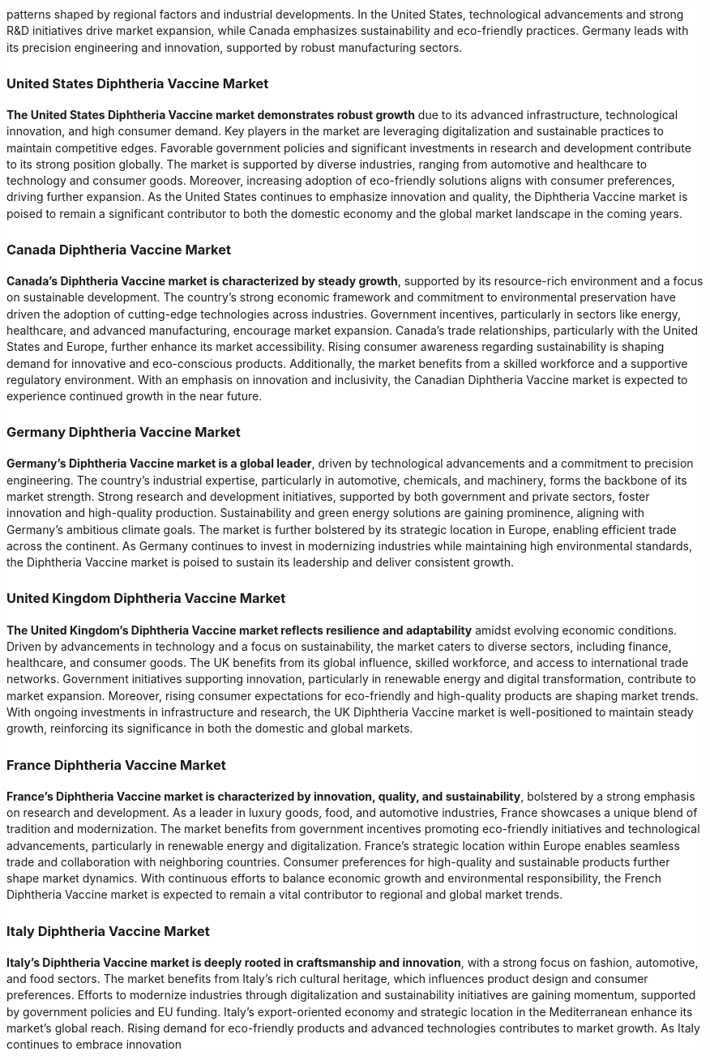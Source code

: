 patterns shaped by regional factors and industrial developments. In the United States, technological advancements and strong R&amp;D initiatives drive market expansion, while Canada emphasizes sustainability and eco-friendly practices. Germany leads with its precision engineering and innovation, supported by robust manufacturing sectors.</span></em></p></blockquote><h3><strong>United States Diphtheria Vaccine Market</strong></h3><p><strong>The United States Diphtheria Vaccine market demonstrates robust growth</strong> due to its advanced infrastructure, technological innovation, and high consumer demand. Key players in the market are leveraging digitalization and sustainable practices to maintain competitive edges. Favorable government policies and significant investments in research and development contribute to its strong position globally. The market is supported by diverse industries, ranging from automotive and healthcare to technology and consumer goods. Moreover, increasing adoption of eco-friendly solutions aligns with consumer preferences, driving further expansion. As the United States continues to emphasize innovation and quality, the Diphtheria Vaccine market is poised to remain a significant contributor to both the domestic economy and the global market landscape in the coming years.</p><h3><strong>Canada Diphtheria Vaccine Market</strong></h3><p><strong>Canada&rsquo;s Diphtheria Vaccine market is characterized by steady growth</strong>, supported by its resource-rich environment and a focus on sustainable development. The country&rsquo;s strong economic framework and commitment to environmental preservation have driven the adoption of cutting-edge technologies across industries. Government incentives, particularly in sectors like energy, healthcare, and advanced manufacturing, encourage market expansion. Canada&rsquo;s trade relationships, particularly with the United States and Europe, further enhance its market accessibility. Rising consumer awareness regarding sustainability is shaping demand for innovative and eco-conscious products. Additionally, the market benefits from a skilled workforce and a supportive regulatory environment. With an emphasis on innovation and inclusivity, the Canadian Diphtheria Vaccine market is expected to experience continued growth in the near future.</p><h3><strong>Germany Diphtheria Vaccine Market</strong></h3><p><strong>Germany&rsquo;s Diphtheria Vaccine market is a global leader</strong>, driven by technological advancements and a commitment to precision engineering. The country&rsquo;s industrial expertise, particularly in automotive, chemicals, and machinery, forms the backbone of its market strength. Strong research and development initiatives, supported by both government and private sectors, foster innovation and high-quality production. Sustainability and green energy solutions are gaining prominence, aligning with Germany&rsquo;s ambitious climate goals. The market is further bolstered by its strategic location in Europe, enabling efficient trade across the continent. As Germany continues to invest in modernizing industries while maintaining high environmental standards, the Diphtheria Vaccine market is poised to sustain its leadership and deliver consistent growth.</p><h3><strong>United Kingdom Diphtheria Vaccine Market</strong></h3><p><strong>The United Kingdom&rsquo;s Diphtheria Vaccine market reflects resilience and adaptability</strong> amidst evolving economic conditions. Driven by advancements in technology and a focus on sustainability, the market caters to diverse sectors, including finance, healthcare, and consumer goods. The UK benefits from its global influence, skilled workforce, and access to international trade networks. Government initiatives supporting innovation, particularly in renewable energy and digital transformation, contribute to market expansion. Moreover, rising consumer expectations for eco-friendly and high-quality products are shaping market trends. With ongoing investments in infrastructure and research, the UK Diphtheria Vaccine market is well-positioned to maintain steady growth, reinforcing its significance in both the domestic and global markets.</p><h3><strong>France Diphtheria Vaccine Market</strong></h3><p><strong>France&rsquo;s Diphtheria Vaccine market is characterized by innovation, quality, and sustainability</strong>, bolstered by a strong emphasis on research and development. As a leader in luxury goods, food, and automotive industries, France showcases a unique blend of tradition and modernization. The market benefits from government incentives promoting eco-friendly initiatives and technological advancements, particularly in renewable energy and digitalization. France&rsquo;s strategic location within Europe enables seamless trade and collaboration with neighboring countries. Consumer preferences for high-quality and sustainable products further shape market dynamics. With continuous efforts to balance economic growth and environmental responsibility, the French Diphtheria Vaccine market is expected to remain a vital contributor to regional and global market trends.</p><h3><strong>Italy Diphtheria Vaccine Market</strong></h3><p><strong>Italy&rsquo;s Diphtheria Vaccine market is deeply rooted in craftsmanship and innovation</strong>, with a strong focus on fashion, automotive, and food sectors. The market benefits from Italy&rsquo;s rich cultural heritage, which influences product design and consumer preferences. Efforts to modernize industries through digitalization and sustainability initiatives are gaining momentum, supported by government policies and EU funding. Italy&rsquo;s export-oriented economy and strategic location in the Mediterranean enhance its market&rsquo;s global reach. Rising demand for eco-friendly products and advanced technologies contributes to market growth. As Italy continues to embrace innovation
